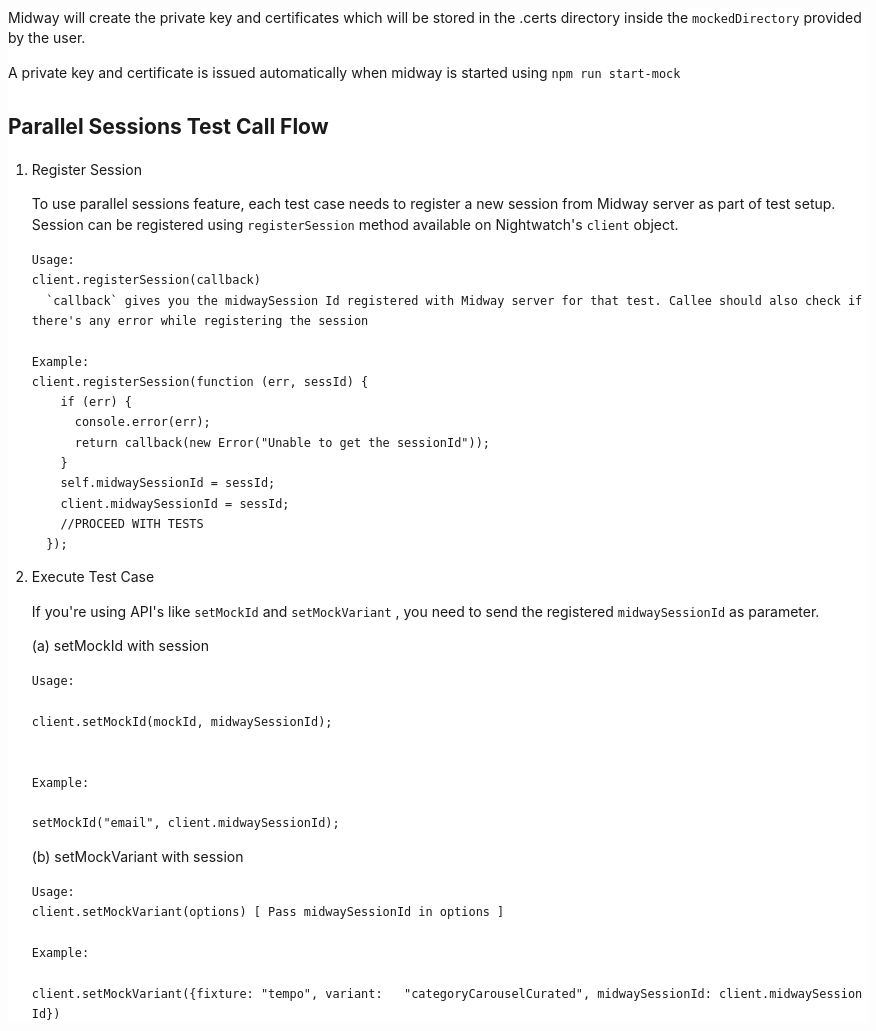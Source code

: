 Midway will create the private key and certificates which will be stored in the .certs directory inside the `mockedDirectory` provided by the user.

 A private key and certificate is issued automatically when midway is started using `npm run start-mock`

## Parallel Sessions Test Call Flow
1. Register Session

	To use parallel sessions feature, each test case needs to register a new session from Midway server as part of test setup. Session can be registered using `registerSession` method available on Nightwatch's `client` object.

	```
	Usage:
	client.registerSession(callback)
	  `callback` gives you the midwaySession Id registered with Midway server for that test. Callee should also check if there's any error while registering the session

	Example:
	client.registerSession(function (err, sessId) {
        if (err) {
          console.error(err);
          return callback(new Error("Unable to get the sessionId"));
        }
        self.midwaySessionId = sessId;
        client.midwaySessionId = sessId;
		//PROCEED WITH TESTS
      });
	```

2. Execute Test Case

	If you're using API's like `setMockId` and `setMockVariant` , you need to send the registered `midwaySessionId` as parameter.

	(a)	setMockId with session

	```
	Usage:

	client.setMockId(mockId, midwaySessionId);


	Example:

	setMockId("email", client.midwaySessionId);
	```

	(b) setMockVariant with session

	```
	Usage:
	client.setMockVariant(options) [ Pass midwaySessionId in options ]

	Example:

	client.setMockVariant({fixture: "tempo", variant:	"categoryCarouselCurated", midwaySessionId: client.midwaySessionId})
